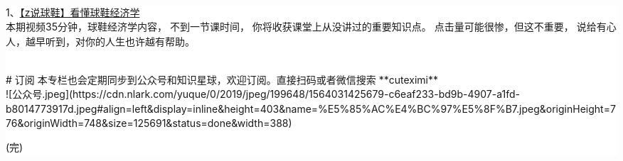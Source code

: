 1、[【z说球鞋】看懂球鞋经济学](https://www.bilibili.com/video/av36948735)<br />本期视频35分钟，球鞋经济学内容，
不到一节课时间，
你将收获课堂上从没讲过的重要知识点。
点击量可能很惨，但这不重要，
说给有心人，越早听到，对你的人生也许越有帮助。

<iframe src="https://player.bilibili.com/player.html?aid=36948735" frameborder="no" allowfullscreen="true"></iframe>
<br />
<a name="bMDZa"></a>
# 订阅
本专栏也会定期同步到公众号和知识星球，欢迎订阅。直接扫码或者微信搜索 **cuteximi**<br />![公众号.jpeg](https://cdn.nlark.com/yuque/0/2019/jpeg/199648/1564031425679-c6eaf233-bd9b-4907-a1fd-b8014773917d.jpeg#align=left&display=inline&height=403&name=%E5%85%AC%E4%BC%97%E5%8F%B7.jpeg&originHeight=776&originWidth=748&size=125691&status=done&width=388)

(完)
